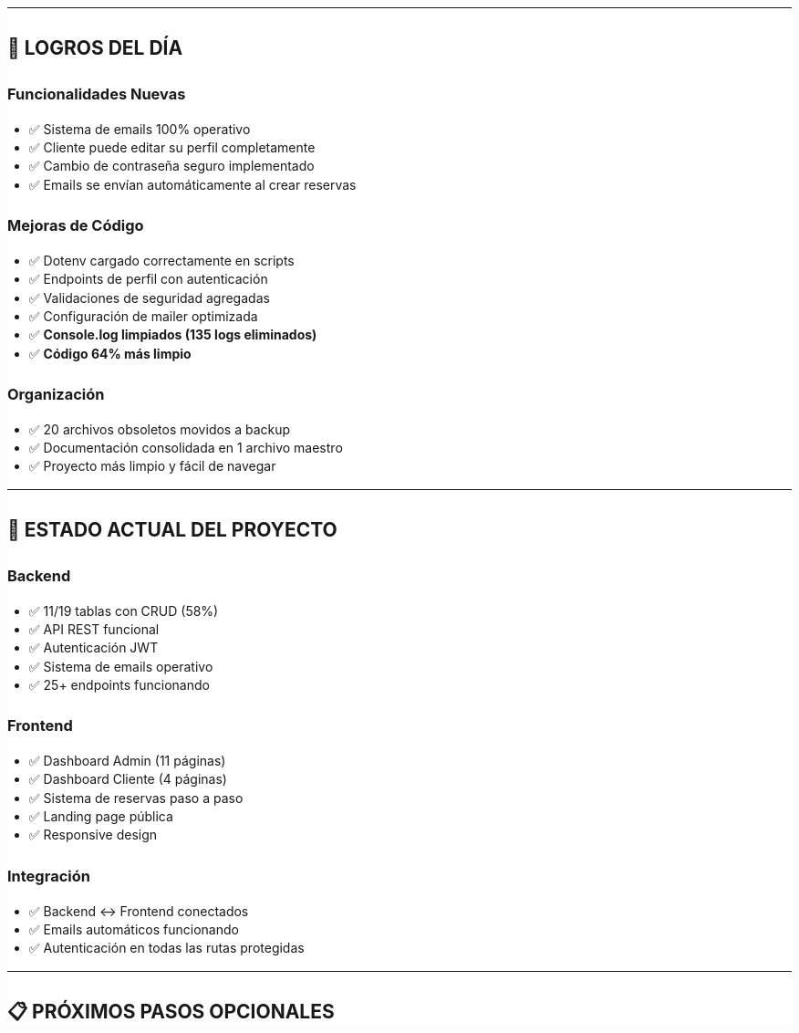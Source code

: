 
---

## 🎯 LOGROS DEL DÍA

### Funcionalidades Nuevas
- ✅ Sistema de emails 100% operativo
- ✅ Cliente puede editar su perfil completamente
- ✅ Cambio de contraseña seguro implementado
- ✅ Emails se envían automáticamente al crear reservas

### Mejoras de Código
- ✅ Dotenv cargado correctamente en scripts
- ✅ Endpoints de perfil con autenticación
- ✅ Validaciones de seguridad agregadas
- ✅ Configuración de mailer optimizada
- ✅ **Console.log limpiados (135 logs eliminados)**
- ✅ **Código 64% más limpio**

### Organización
- ✅ 20 archivos obsoletos movidos a backup
- ✅ Documentación consolidada en 1 archivo maestro
- ✅ Proyecto más limpio y fácil de navegar

---

## 🚀 ESTADO ACTUAL DEL PROYECTO

### Backend
- ✅ 11/19 tablas con CRUD (58%)
- ✅ API REST funcional
- ✅ Autenticación JWT
- ✅ Sistema de emails operativo
- ✅ 25+ endpoints funcionando

### Frontend
- ✅ Dashboard Admin (11 páginas)
- ✅ Dashboard Cliente (4 páginas)
- ✅ Sistema de reservas paso a paso
- ✅ Landing page pública
- ✅ Responsive design

### Integración
- ✅ Backend ↔ Frontend conectados
- ✅ Emails automáticos funcionando
- ✅ Autenticación en todas las rutas protegidas

---

## 📋 PRÓXIMOS PASOS OPCIONALES
